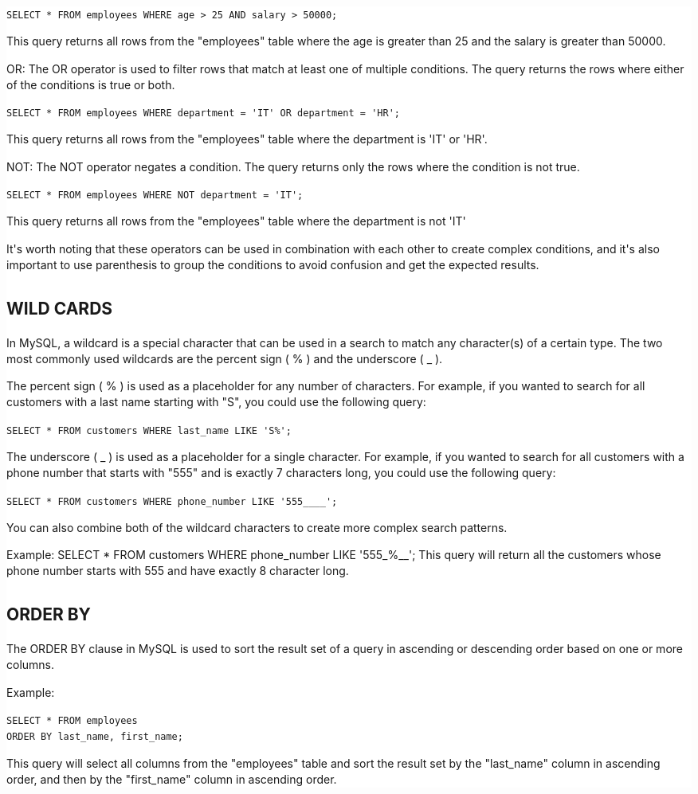     SELECT * FROM employees WHERE age > 25 AND salary > 50000;

This query returns all rows from the "employees" table where the age is greater than 25 and the salary is greater than 50000.

OR: The OR operator is used to filter rows that match at least one of multiple conditions. The query returns the rows where either of the conditions is true or both.

    SELECT * FROM employees WHERE department = 'IT' OR department = 'HR';

This query returns all rows from the "employees" table where the department is 'IT' or 'HR'.

NOT: The NOT operator negates a condition. The query returns only the rows where the condition is not true.

    SELECT * FROM employees WHERE NOT department = 'IT';

This query returns all rows from the "employees" table where the department is not 'IT'

It's worth noting that these operators can be used in combination with each other to create complex conditions, and it's also important to use parenthesis to group the conditions to avoid confusion and get the expected results.

## WILD CARDS
In MySQL, a wildcard is a special character that can be used in a search to match any character(s) of a certain type. The two most commonly used wildcards are the percent sign ( % ) and the underscore ( _ ).

The percent sign ( % ) is used as a placeholder for any number of characters. For example, if you wanted to search for all customers with a last name starting with "S", you could use the following query:

    SELECT * FROM customers WHERE last_name LIKE 'S%';

The underscore ( _ ) is used as a placeholder for a single character. For example, if you wanted to search for all customers with a phone number that starts with "555" and is exactly 7 characters long, you could use the following query:

    SELECT * FROM customers WHERE phone_number LIKE '555____';

You can also combine both of the wildcard characters to create more complex search patterns.

Example:
SELECT * FROM customers WHERE phone_number LIKE '555_%__';
This query will return all the customers whose phone number starts with 555 and
have exactly 8 character long.
## ORDER BY

The ORDER BY clause in MySQL is used to sort the result set of a query in ascending or descending order based on one or more columns.

Example:


    SELECT * FROM employees 
    ORDER BY last_name, first_name;

This query will select all columns from the "employees" table and sort the result set by the "last_name" column in ascending order, and then by the "first_name" column in ascending order.
